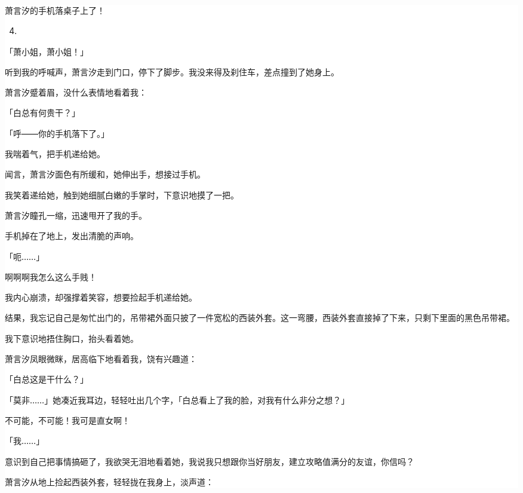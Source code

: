 
萧言汐的手机落桌子上了！


4.


「萧小姐，萧小姐！」


听到我的呼喊声，萧言汐走到门口，停下了脚步。我没来得及刹住车，差点撞到了她身上。


萧言汐蹙着眉，没什么表情地看着我：


「白总有何贵干？」


「呼——你的手机落下了。」


我喘着气，把手机递给她。


闻言，萧言汐面色有所缓和，她伸出手，想接过手机。


我笑着递给她，触到她细腻白嫩的手掌时，下意识地摸了一把。


萧言汐瞳孔一缩，迅速甩开了我的手。


手机掉在了地上，发出清脆的声响。


「呃……」


啊啊啊我怎么这么手贱！


我内心崩溃，却强撑着笑容，想要捡起手机递给她。


结果，我忘记自己是匆忙出门的，吊带裙外面只披了一件宽松的西装外套。这一弯腰，西装外套直接掉了下来，只剩下里面的黑色吊带裙。


我下意识地捂住胸口，抬头看着她。


萧言汐凤眼微眯，居高临下地看着我，饶有兴趣道：


「白总这是干什么？」


「莫非……」她凑近我耳边，轻轻吐出几个字，「白总看上了我的脸，对我有什么非分之想？」


不可能，不可能！我可是直女啊！


「我……」


意识到自己把事情搞砸了，我欲哭无泪地看着她，我说我只想跟你当好朋友，建立攻略值满分的友谊，你信吗？


萧言汐从地上捡起西装外套，轻轻拢在我身上，淡声道：

